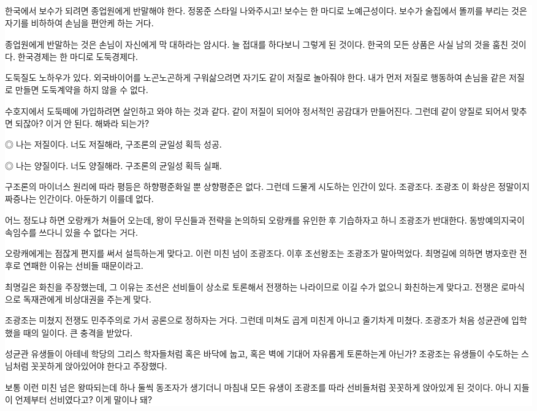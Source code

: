한국에서 보수가 되려면 종업원에게 반말해야 한다. 정몽준 스타일 나와주시고! 보수는 한 마디로 노예근성이다. 보수가 술집에서 똘끼를 부리는 것은 자기를 비하하여 손님을 편안케 하는 거다. 

  


종업원에게 반말하는 것은 손님이 자신에게 막 대하라는 암시다. 늘 접대를 하다보니 그렇게 된 것이다. 한국의 모든 상품은 사실 남의 것을 훔친 것이다. 한국경제는 한 마디로 도둑경제다. 

  


도둑질도 노하우가 있다. 외국바이어를 노곤노곤하게 구워삶으려면 자기도 같이 저질로 놀아줘야 한다. 내가 먼저 저질로 행동하여 손님을 같은 저질로 만들면 도둑계약을 하지 않을 수 없다. 

  


수호지에서 도둑떼에 가입하려면 살인하고 와야 하는 것과 같다. 같이 저질이 되어야 정서적인 공감대가 만들어진다. 그런데 같이 양질로 되어서 맞추면 되잖아? 이거 안 된다. 해봐라 되는가? 

  


◎ 나는 저질이다. 너도 저질해라, 구조론의 균일성 획득 성공.  
      
◎ 나는 양질이다. 너도 양질해라. 구조론의 균일성 획득 실패. 

  


구조론의 마이너스 원리에 따라 평등은 하향평준화일 뿐 상향평준은 없다. 그런데 드물게 시도하는 인간이 있다. 조광조다. 조광조 이 화상은 정말이지 짜증나는 인간이다. 아둔하기 이를데 없다. 

  


어느 정도냐 하면 오랑캐가 쳐들어 오는데, 왕이 무신들과 전략을 논의하되 오랑캐를 유인한 후 기습하자고 하니 조광조가 반대한다. 동방예의지국이 속임수를 쓰다니 있을 수 없다는 거다. 

  


오랑캐에게는 점잖게 편지를 써서 설득하는게 맞다고. 이런 미친 넘이 조광조다. 이후 조선왕조는 조광조가 말아먹었다. 최명길에 의하면 병자호란 전후로 연패한 이유는 선비들 때문이라고.

  


최명길은 화친을 주장했는데, 그 이유는 조선은 선비들이 상소로 토론해서 전쟁하는 나라이므로 이길 수가 없으니 화친하는게 맞다고. 전쟁은 로마식으로 독재관에게 비상대권을 주는게 맞다.

  


조광조는 미쳤지 전쟁도 민주주의로 가서 공론으로 정하자는 거다. 그런데 미쳐도 곱게 미친게 아니고 줄기차게 미쳤다. 조광조가 처음 성균관에 입학했을 때의 일이다. 큰 충격을 받았다.

  


성균관 유생들이 아테네 학당의 그리스 학자들처럼 혹은 바닥에 눕고, 혹은 벽에 기대어 자유롭게 토론하는게 아닌가? 조광조는 유생들이 수도하는 스님처럼 꼿꼿하게 앉아있어야 한다고 주장했다.

  


보통 이런 미친 넘은 왕따되는데 하나 둘씩 동조자가 생기더니 마침내 모든 유생이 조광조를 따라 선비들처럼 꼿꼿하게 앉아있게 된 것이다. 아니 지들이 언제부터 선비였다고? 이게 말이나 돼?

  

